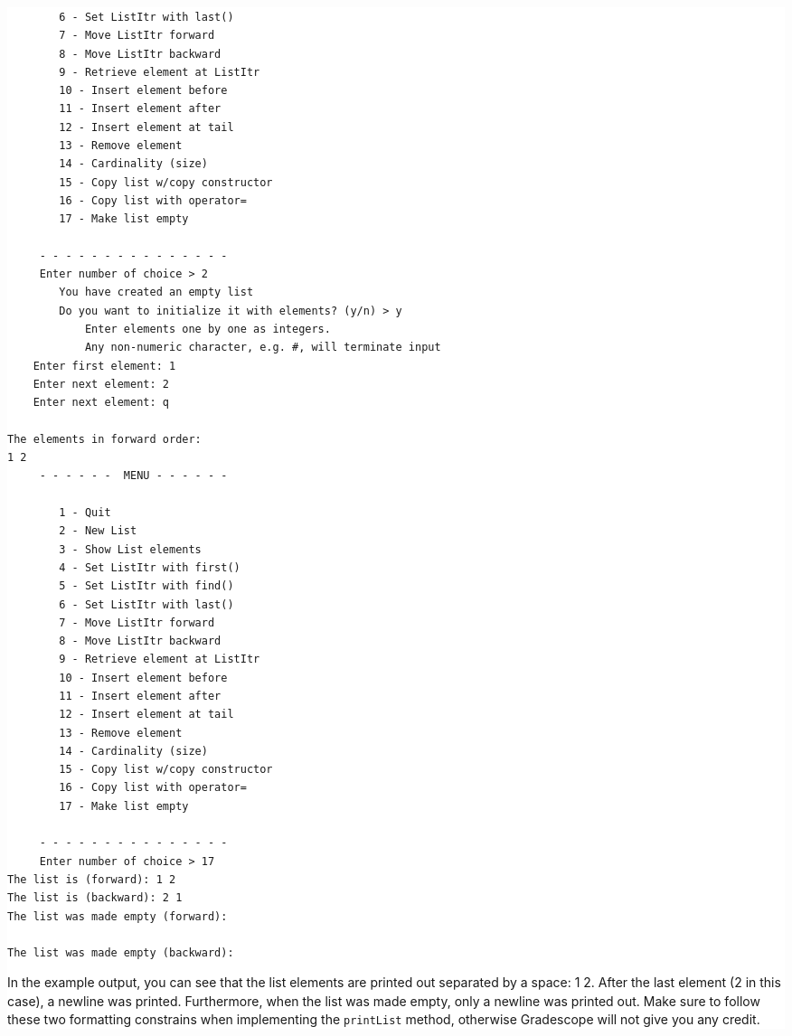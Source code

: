 ```
        6 - Set ListItr with last()
        7 - Move ListItr forward
        8 - Move ListItr backward
        9 - Retrieve element at ListItr
        10 - Insert element before
        11 - Insert element after
        12 - Insert element at tail
        13 - Remove element
        14 - Cardinality (size)
        15 - Copy list w/copy constructor
        16 - Copy list with operator=
        17 - Make list empty

     - - - - - - - - - - - - - - -
     Enter number of choice > 2
        You have created an empty list
        Do you want to initialize it with elements? (y/n) > y
            Enter elements one by one as integers.
            Any non-numeric character, e.g. #, will terminate input
    Enter first element: 1
    Enter next element: 2
    Enter next element: q

The elements in forward order: 
1 2 
     - - - - - -  MENU - - - - - -

        1 - Quit
        2 - New List
        3 - Show List elements
        4 - Set ListItr with first()
        5 - Set ListItr with find()
        6 - Set ListItr with last()
        7 - Move ListItr forward
        8 - Move ListItr backward
        9 - Retrieve element at ListItr
        10 - Insert element before
        11 - Insert element after
        12 - Insert element at tail
        13 - Remove element
        14 - Cardinality (size)
        15 - Copy list w/copy constructor
        16 - Copy list with operator=
        17 - Make list empty

     - - - - - - - - - - - - - - -
     Enter number of choice > 17
The list is (forward): 1 2 
The list is (backward): 2 1 
The list was made empty (forward): 

The list was made empty (backward): 

```
In the example output, you can see that the list elements are printed out separated by a space: 1 2. After the last element (2 in this case), a newline was printed. Furthermore, when the list was made empty, only a newline was printed out. Make sure to follow these two formatting constrains when implementing the `printList` method, otherwise Gradescope will not give you any credit.

